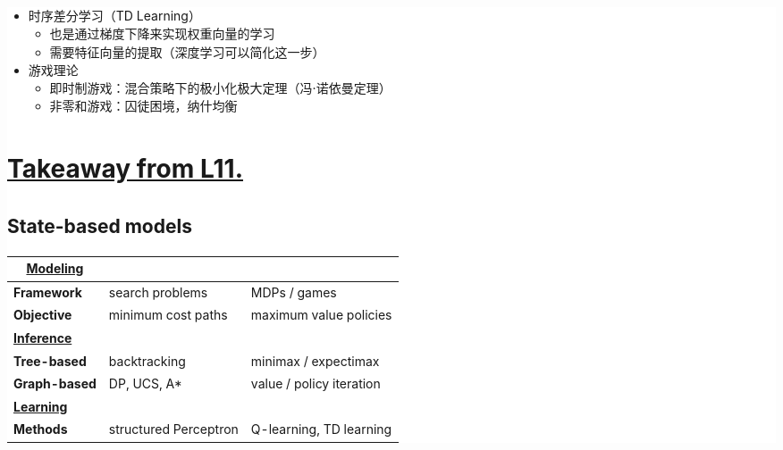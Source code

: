 

- 时序差分学习（TD Learning）
  - 也是通过梯度下降来实现权重向量的学习
  - 需要特征向量的提取（深度学习可以简化这一步）
- 游戏理论
  - 即时制游戏：混合策略下的极小化极大定理（冯·诺依曼定理）
  - 非零和游戏：囚徒困境，纳什均衡



# **<u>Takeaway from L11.</u>**

## **State-based models**

| <u>Modeling</u>      |                       |                          |
| -------------------- | --------------------- | ------------------------ |
| **Framework**        | search problems       | MDPs / games             |
| **Objective**        | minimum cost paths    | maximum value policies   |
| **<u>Inference</u>** |                       |                          |
| **Tree-based**       | backtracking          | minimax / expectimax     |
| **Graph-based**      | DP, UCS, A*           | value / policy iteration |
| **<u>Learning</u>**  |                       |                          |
| **Methods**          | structured Perceptron | Q-learning, TD learning  |



















